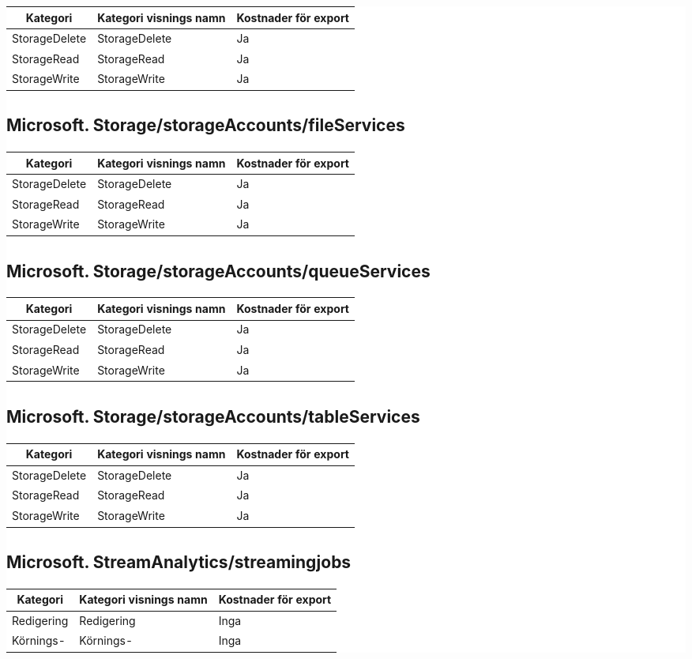 |Kategori|Kategori visnings namn|Kostnader för export|
|---|---|---|
|StorageDelete|StorageDelete|Ja|
|StorageRead|StorageRead|Ja|
|StorageWrite|StorageWrite|Ja|


## <a name="microsoftstoragestorageaccountsfileservices"></a>Microsoft. Storage/storageAccounts/fileServices

|Kategori|Kategori visnings namn|Kostnader för export|
|---|---|---|
|StorageDelete|StorageDelete|Ja|
|StorageRead|StorageRead|Ja|
|StorageWrite|StorageWrite|Ja|


## <a name="microsoftstoragestorageaccountsqueueservices"></a>Microsoft. Storage/storageAccounts/queueServices

|Kategori|Kategori visnings namn|Kostnader för export|
|---|---|---|
|StorageDelete|StorageDelete|Ja|
|StorageRead|StorageRead|Ja|
|StorageWrite|StorageWrite|Ja|


## <a name="microsoftstoragestorageaccountstableservices"></a>Microsoft. Storage/storageAccounts/tableServices

|Kategori|Kategori visnings namn|Kostnader för export|
|---|---|---|
|StorageDelete|StorageDelete|Ja|
|StorageRead|StorageRead|Ja|
|StorageWrite|StorageWrite|Ja|


## <a name="microsoftstreamanalyticsstreamingjobs"></a>Microsoft. StreamAnalytics/streamingjobs

|Kategori|Kategori visnings namn|Kostnader för export|
|---|---|---|
|Redigering|Redigering|Inga|
|Körnings-|Körnings-|Inga|
